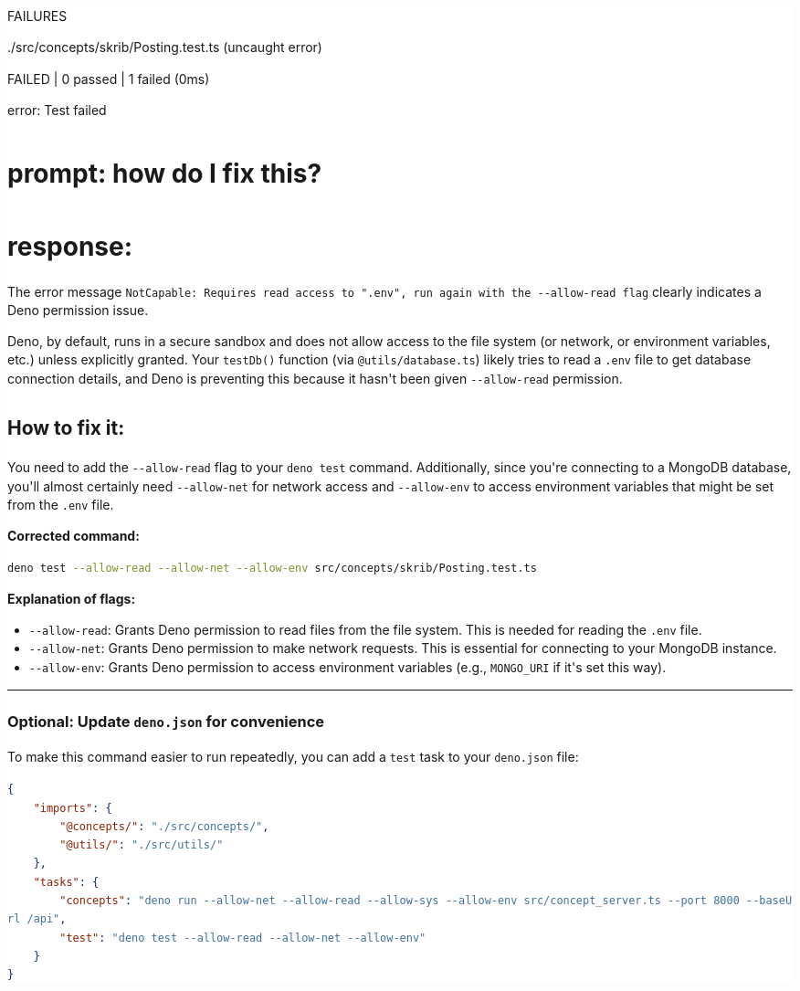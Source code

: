  FAILURES

./src/concepts/skrib/Posting.test.ts (uncaught error)

FAILED | 0 passed | 1 failed (0ms)

error: Test failed

# prompt: how do I fix this?

# response:

The error message `NotCapable: Requires read access to ".env", run again with the --allow-read flag` clearly indicates a Deno permission issue.

Deno, by default, runs in a secure sandbox and does not allow access to the file system (or network, or environment variables, etc.) unless explicitly granted. Your `testDb()` function (via `@utils/database.ts`) likely tries to read a `.env` file to get database connection details, and Deno is preventing this because it hasn't been given `--allow-read` permission.

## How to fix it:

You need to add the `--allow-read` flag to your `deno test` command. Additionally, since you're connecting to a MongoDB database, you'll almost certainly need `--allow-net` for network access and `--allow-env` to access environment variables that might be set from the `.env` file.

**Corrected command:**

```bash
deno test --allow-read --allow-net --allow-env src/concepts/skrib/Posting.test.ts
```

**Explanation of flags:**

*   `--allow-read`: Grants Deno permission to read files from the file system. This is needed for reading the `.env` file.
*   `--allow-net`: Grants Deno permission to make network requests. This is essential for connecting to your MongoDB instance.
*   `--allow-env`: Grants Deno permission to access environment variables (e.g., `MONGO_URI` if it's set this way).

---

### Optional: Update `deno.json` for convenience

To make this command easier to run repeatedly, you can add a `test` task to your `deno.json` file:

```json
{
    "imports": {
        "@concepts/": "./src/concepts/",
        "@utils/": "./src/utils/"
    },
    "tasks": {
        "concepts": "deno run --allow-net --allow-read --allow-sys --allow-env src/concept_server.ts --port 8000 --baseUrl /api",
        "test": "deno test --allow-read --allow-net --allow-env"
    }
}
```

